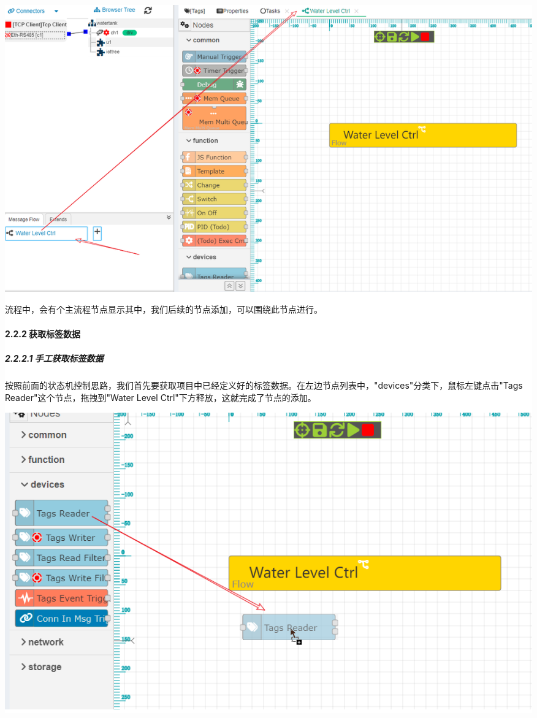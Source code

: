 <img src="../img/msgnet/mn009.png">

流程中，会有个主流程节点显示其中，我们后续的节点添加，可以围绕此节点进行。

#### 2.2.2 获取标签数据

##### 2.2.2.1 手工获取标签数据


按照前面的状态机控制思路，我们首先要获取项目中已经定义好的标签数据。在左边节点列表中，"devices"分类下，鼠标左键点击"Tags Reader"这个节点，拖拽到"Water Level Ctrl"下方释放，这就完成了节点的添加。



<img src="../img/msgnet/mn010.png">
